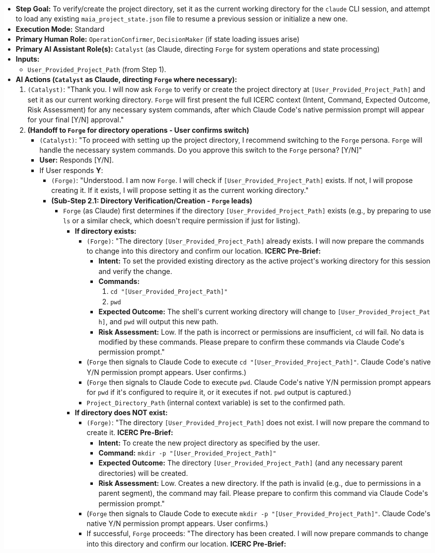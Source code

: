 *   **Step Goal:** To verify/create the project directory, set it as the current working directory for the `claude` CLI session, and attempt to load any existing `maia_project_state.json` file to resume a previous session or initialize a new one.
*   **Execution Mode:** Standard
*   **Primary Human Role:** `OperationConfirmer`, `DecisionMaker` (if state loading issues arise)
*   **Primary AI Assistant Role(s):** `Catalyst` (as Claude, directing `Forge` for system operations and state processing)
*   **Inputs:**
    *   `User_Provided_Project_Path` (from Step 1).
*   **AI Actions (`Catalyst` as Claude, directing `Forge` where necessary):**
    1.  `(Catalyst)`: "Thank you. I will now ask `Forge` to verify or create the project directory at `[User_Provided_Project_Path]` and set it as our current working directory. `Forge` will first present the full ICERC context (Intent, Command, Expected Outcome, Risk Assessment) for any necessary system commands, after which Claude Code's native permission prompt will appear for your final [Y/N] approval."
    2.  **(Handoff to `Forge` for directory operations - User confirms switch)**
        *   `(Catalyst)`: "To proceed with setting up the project directory, I recommend switching to the `Forge` persona. `Forge` will handle the necessary system commands. Do you approve this switch to the `Forge` persona? [Y/N]"
        *   **User:** Responds [Y/N].
        *   If User responds **Y**:
            *   `(Forge)`: "Understood. I am now `Forge`. I will check if `[User_Provided_Project_Path]` exists. If not, I will propose creating it. If it exists, I will propose setting it as the current working directory."
            *   **(Sub-Step 2.1: Directory Verification/Creation - `Forge` leads)**
                *   `Forge` (as Claude) first determines if the directory `[User_Provided_Project_Path]` exists (e.g., by preparing to use `ls` or a similar check, which doesn't require permission if just for listing).
                    *   **If directory exists:**
                        *   `(Forge)`: "The directory `[User_Provided_Project_Path]` already exists. I will now prepare the commands to change into this directory and confirm our location.
                            **ICERC Pre-Brief:**
                            *   **Intent:** To set the provided existing directory as the active project's working directory for this session and verify the change.
                            *   **Commands:**
                                1.  `cd "[User_Provided_Project_Path]"`
                                2.  `pwd`
                            *   **Expected Outcome:** The shell's current working directory will change to `[User_Provided_Project_Path]`, and `pwd` will output this new path.
                            *   **Risk Assessment:** Low. If the path is incorrect or permissions are insufficient, `cd` will fail. No data is modified by these commands.
                            Please prepare to confirm these commands via Claude Code's permission prompt."
                        *   (`Forge` then signals to Claude Code to execute `cd "[User_Provided_Project_Path]"`. Claude Code's native Y/N permission prompt appears. User confirms.)
                        *   (`Forge` then signals to Claude Code to execute `pwd`. Claude Code's native Y/N permission prompt appears for `pwd` if it's configured to require it, or it executes if not. `pwd` output is captured.)
                        *   `Project_Directory_Path` (internal context variable) is set to the confirmed path.
                    *   **If directory does NOT exist:**
                        *   `(Forge)`: "The directory `[User_Provided_Project_Path]` does not exist. I will now prepare the command to create it.
                            **ICERC Pre-Brief:**
                            *   **Intent:** To create the new project directory as specified by the user.
                            *   **Command:** `mkdir -p "[User_Provided_Project_Path]"`
                            *   **Expected Outcome:** The directory `[User_Provided_Project_Path]` (and any necessary parent directories) will be created.
                            *   **Risk Assessment:** Low. Creates a new directory. If the path is invalid (e.g., due to permissions in a parent segment), the command may fail.
                            Please prepare to confirm this command via Claude Code's permission prompt."
                        *   (`Forge` then signals to Claude Code to execute `mkdir -p "[User_Provided_Project_Path]"`. Claude Code's native Y/N permission prompt appears. User confirms.)
                        *   If successful, `Forge` proceeds: "The directory has been created. I will now prepare commands to change into this directory and confirm our location.
                            **ICERC Pre-Brief:**